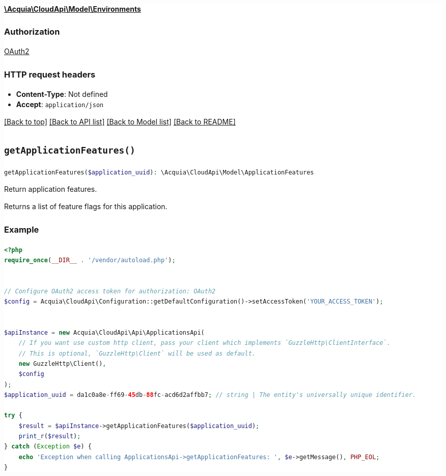 [**\Acquia\CloudApi\Model\Environments**](../Model/Environments.md)

### Authorization

[OAuth2](../../README.md#OAuth2)

### HTTP request headers

- **Content-Type**: Not defined
- **Accept**: `application/json`

[[Back to top]](#) [[Back to API list]](../../README.md#endpoints)
[[Back to Model list]](../../README.md#models)
[[Back to README]](../../README.md)

## `getApplicationFeatures()`

```php
getApplicationFeatures($application_uuid): \Acquia\CloudApi\Model\ApplicationFeatures
```

Return application features.

Returns a list of feature flags for this application.

### Example

```php
<?php
require_once(__DIR__ . '/vendor/autoload.php');


// Configure OAuth2 access token for authorization: OAuth2
$config = Acquia\CloudApi\Configuration::getDefaultConfiguration()->setAccessToken('YOUR_ACCESS_TOKEN');


$apiInstance = new Acquia\CloudApi\Api\ApplicationsApi(
    // If you want use custom http client, pass your client which implements `GuzzleHttp\ClientInterface`.
    // This is optional, `GuzzleHttp\Client` will be used as default.
    new GuzzleHttp\Client(),
    $config
);
$application_uuid = da1c0a8e-ff69-45db-88fc-acd6d2affbb7; // string | The entity's universally unique identifier.

try {
    $result = $apiInstance->getApplicationFeatures($application_uuid);
    print_r($result);
} catch (Exception $e) {
    echo 'Exception when calling ApplicationsApi->getApplicationFeatures: ', $e->getMessage(), PHP_EOL;
}
```
